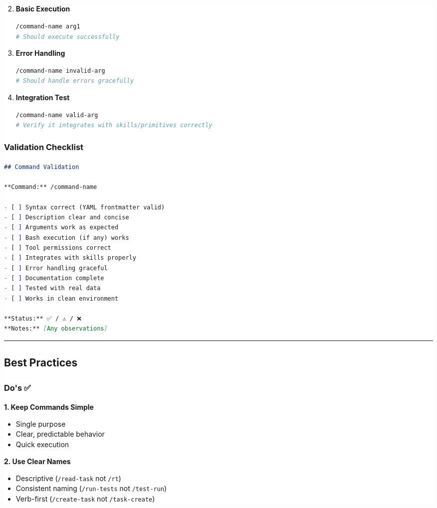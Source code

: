 2. **Basic Execution**
   ```bash
   /command-name arg1
   # Should execute successfully
   ```

3. **Error Handling**
   ```bash
   /command-name invalid-arg
   # Should handle errors gracefully
   ```

4. **Integration Test**
   ```bash
   /command-name valid-arg
   # Verify it integrates with skills/primitives correctly
   ```

### Validation Checklist

```markdown
## Command Validation

**Command:** /command-name

- [ ] Syntax correct (YAML frontmatter valid)
- [ ] Description clear and concise
- [ ] Arguments work as expected
- [ ] Bash execution (if any) works
- [ ] Tool permissions correct
- [ ] Integrates with skills properly
- [ ] Error handling graceful
- [ ] Documentation complete
- [ ] Tested with real data
- [ ] Works in clean environment

**Status:** ✅ / ⚠️ / ❌
**Notes:** [Any observations]
```

---

## Best Practices

### Do's ✅

**1. Keep Commands Simple**
- Single purpose
- Clear, predictable behavior
- Quick execution

**2. Use Clear Names**
- Descriptive (`/read-task` not `/rt`)
- Consistent naming (`/run-tests` not `/test-run`)
- Verb-first (`/create-task` not `/task-create`)
